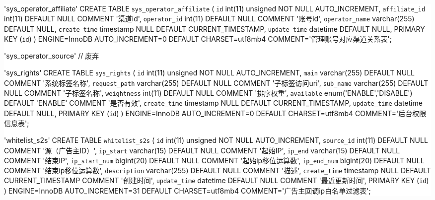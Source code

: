 



'sys_operator_affiliate'
CREATE TABLE `sys_operator_affiliate` (
  `id` int(11) unsigned NOT NULL AUTO_INCREMENT,
  `affiliate_id` int(11) DEFAULT NULL COMMENT '渠道id',
  `operator_id` int(11) DEFAULT NULL COMMENT '账号id',
  `operator_name` varchar(255) DEFAULT NULL,
  `create_time` timestamp NULL DEFAULT CURRENT_TIMESTAMP,
  `update_time` datetime DEFAULT NULL,
  PRIMARY KEY (`id`)
) ENGINE=InnoDB AUTO_INCREMENT=0 DEFAULT CHARSET=utf8mb4 COMMENT='管理账号对应渠道关系表';





'sys_operator_source' // 废弃





'sys_rights'
CREATE TABLE `sys_rights` (
  `id` int(11) unsigned NOT NULL AUTO_INCREMENT,
  `main` varchar(255) DEFAULT NULL COMMENT '系统标签名称',
  `request_path` varchar(255) DEFAULT NULL COMMENT '子标签访问uri',
  `sub_name` varchar(255) DEFAULT NULL COMMENT '子标签名称',
  `weightness` int(11) DEFAULT NULL COMMENT '排序权重',
  `available` enum('ENABLE','DISABLE') DEFAULT 'ENABLE' COMMENT '是否有效',
  `create_time` timestamp NULL DEFAULT CURRENT_TIMESTAMP,
  `update_time` datetime DEFAULT NULL,
  PRIMARY KEY (`id`)
) ENGINE=InnoDB AUTO_INCREMENT=0 DEFAULT CHARSET=utf8mb4 COMMENT='后台权限信息表';





'whitelist_s2s'
CREATE TABLE `whitelist_s2s` (
  `id` int(11) unsigned NOT NULL AUTO_INCREMENT,
  `source_id` int(11) DEFAULT NULL COMMENT '源（广告主ID）',
  `ip_start` varchar(15) DEFAULT NULL COMMENT '起始IP',
  `ip_end` varchar(15) DEFAULT NULL COMMENT '结束IP',
  `ip_start_num` bigint(20) DEFAULT NULL COMMENT '起始ip移位运算数',
  `ip_end_num` bigint(20) DEFAULT NULL COMMENT '结束ip移位运算数',
  `description` varchar(255) DEFAULT NULL COMMENT '描述',
  `create_time` timestamp NULL DEFAULT CURRENT_TIMESTAMP COMMENT '创建时间',
  `update_time` datetime DEFAULT NULL COMMENT '最近更新时间',
  PRIMARY KEY (`id`)
) ENGINE=InnoDB AUTO_INCREMENT=31 DEFAULT CHARSET=utf8mb4 COMMENT='广告主回调ip白名单过滤表';
